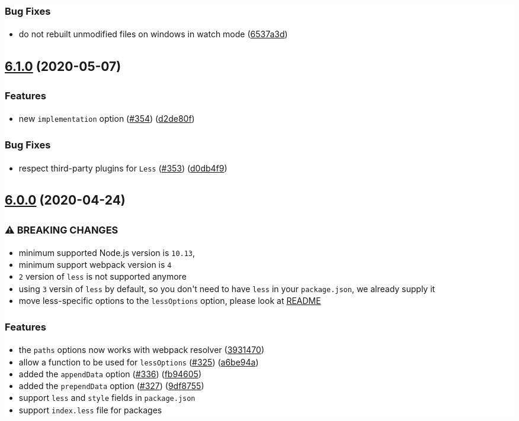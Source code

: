 
### Bug Fixes

* do not rebuilt unmodified files on windows in watch mode ([6537a3d](https://github.com/webpack-contrib/less-loader/commit/6537a3d66559464af9b9a25f4bdda8691e8d9407))

## [6.1.0](https://github.com/webpack-contrib/less-loader/compare/v6.0.0...v6.1.0) (2020-05-07)


### Features

* new `implementation` option ([#354](https://github.com/webpack-contrib/less-loader/issues/354)) ([d2de80f](https://github.com/webpack-contrib/less-loader/commit/d2de80f9fe6ee11e784260dbda960853ebd2449b))


### Bug Fixes

* respect third-party plugins for `Less` ([#353](https://github.com/webpack-contrib/less-loader/issues/353)) ([d0db4f9](https://github.com/webpack-contrib/less-loader/commit/d0db4f9839c4921440c9a0fdc00fd00bc5a6fbb8))

## [6.0.0](https://github.com/webpack-contrib/less-loader/compare/v5.0.0...v6.0.0) (2020-04-24)


### ⚠ BREAKING CHANGES

* minimum supported Node.js version is `10.13`, 
* minimum support webpack version is `4`
* `2` version of `less` is not supported anymore
* using `3` versin of `less` by default, so you don't need to have `less` in your `package.json`, we already supply it
* move less-specific options to the `lessOptions` option, please look at [README](https://github.com/webpack-contrib/less-loader#lessoptions)


### Features

* the `paths` options now works with webpack resolver ([3931470](https://github.com/webpack-contrib/less-loader/commit/393147064672ace986ec84aca21f69f0ab819a9c))
* allow a function to be used for `lessOptions` ([#325](https://github.com/webpack-contrib/less-loader/issues/325)) ([a6be94a](https://github.com/webpack-contrib/less-loader/commit/a6be94a6da291a27026415d509249e0203e977ad))
* added the `appendData` option ([#336](https://github.com/webpack-contrib/less-loader/issues/336)) ([fb94605](https://github.com/webpack-contrib/less-loader/commit/fb946051bb4d52a6f9a93fe40a8cd09a56a2c5f1))
* added the `prependData` option ([#327](https://github.com/webpack-contrib/less-loader/issues/327)) ([9df8755](https://github.com/webpack-contrib/less-loader/commit/9df87554ee1ac57d2c32743049174da20e8a8a61))
* support `less` and `style` fields in `package.json`
* support `index.less` file for packages
